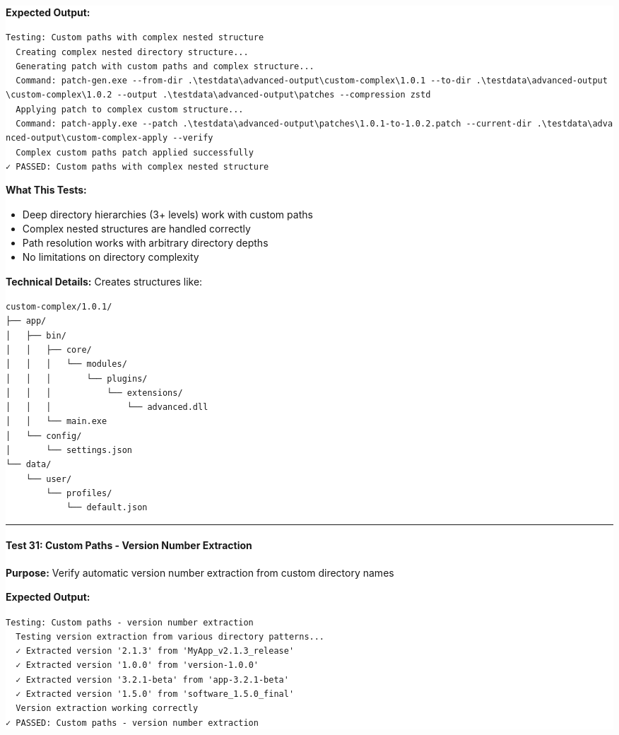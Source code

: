 **Expected Output:**
```
Testing: Custom paths with complex nested structure
  Creating complex nested directory structure...
  Generating patch with custom paths and complex structure...
  Command: patch-gen.exe --from-dir .\testdata\advanced-output\custom-complex\1.0.1 --to-dir .\testdata\advanced-output\custom-complex\1.0.2 --output .\testdata\advanced-output\patches --compression zstd
  Applying patch to complex custom structure...
  Command: patch-apply.exe --patch .\testdata\advanced-output\patches\1.0.1-to-1.0.2.patch --current-dir .\testdata\advanced-output\custom-complex-apply --verify
  Complex custom paths patch applied successfully
✓ PASSED: Custom paths with complex nested structure
```

**What This Tests:**
- Deep directory hierarchies (3+ levels) work with custom paths
- Complex nested structures are handled correctly
- Path resolution works with arbitrary directory depths
- No limitations on directory complexity

**Technical Details:**
Creates structures like:
```
custom-complex/1.0.1/
├── app/
│   ├── bin/
│   │   ├── core/
│   │   │   └── modules/
│   │   │       └── plugins/
│   │   │           └── extensions/
│   │   │               └── advanced.dll
│   │   └── main.exe
│   └── config/
│       └── settings.json
└── data/
    └── user/
        └── profiles/
            └── default.json
```

---

#### Test 31: Custom Paths - Version Number Extraction
**Purpose:** Verify automatic version number extraction from custom directory names

**Expected Output:**
```
Testing: Custom paths - version number extraction
  Testing version extraction from various directory patterns...
  ✓ Extracted version '2.1.3' from 'MyApp_v2.1.3_release'
  ✓ Extracted version '1.0.0' from 'version-1.0.0'
  ✓ Extracted version '3.2.1-beta' from 'app-3.2.1-beta'
  ✓ Extracted version '1.5.0' from 'software_1.5.0_final'
  Version extraction working correctly
✓ PASSED: Custom paths - version number extraction
```
